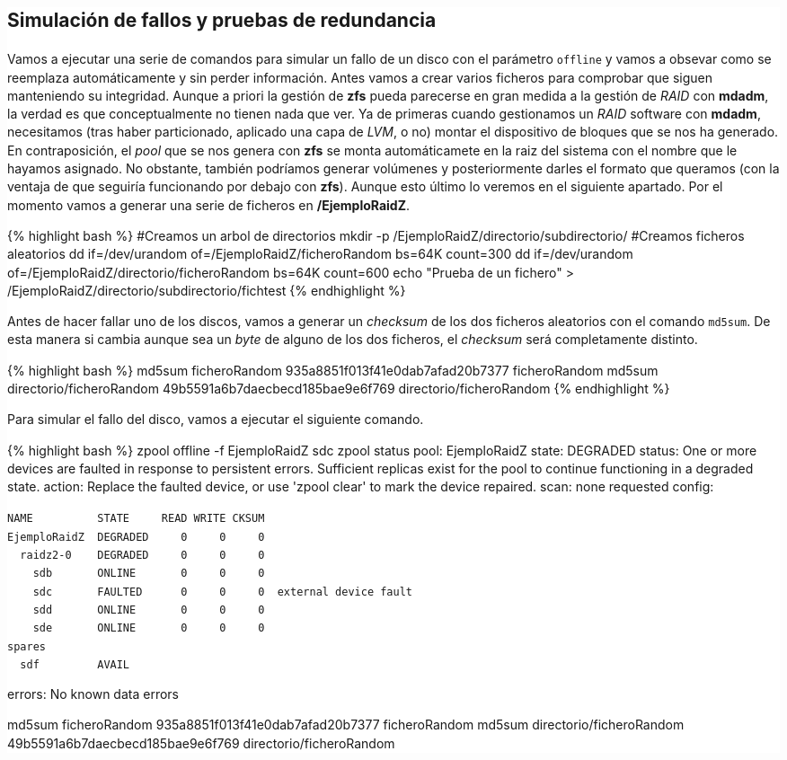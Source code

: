 ## Simulación de fallos y pruebas de redundancia

Vamos a ejecutar una serie de comandos para simular un fallo de un disco con el parámetro `offline` y vamos a obsevar como se reemplaza automáticamente y sin perder información. Antes vamos a crear varios ficheros para comprobar que siguen manteniendo su integridad. 
Aunque a priori la gestión de **zfs** pueda parecerse en gran medida a la gestión de _RAID_ con **mdadm**, la verdad es que conceptualmente no tienen nada que ver. Ya de primeras cuando gestionamos un _RAID_ software con **mdadm**, necesitamos (tras haber particionado, aplicado una capa de _LVM_, o no) montar el dispositivo de bloques que se nos ha generado. En contraposición, el _pool_ que se nos genera con **zfs** se monta automáticamete en la raiz del sistema con el nombre que le hayamos asignado. No obstante, también podríamos generar volúmenes y posteriormente darles el formato que queramos (con la ventaja de que seguiría funcionando por debajo con **zfs**). Aunque esto último lo veremos en el siguiente apartado.
Por el momento vamos a generar una serie de ficheros en **/EjemploRaidZ**.

{% highlight bash %}
#Creamos un arbol de directorios
mkdir -p /EjemploRaidZ/directorio/subdirectorio/
#Creamos ficheros aleatorios
dd if=/dev/urandom of=/EjemploRaidZ/ficheroRandom bs=64K count=300
dd if=/dev/urandom of=/EjemploRaidZ/directorio/ficheroRandom bs=64K count=600
echo "Prueba de un fichero" > /EjemploRaidZ/directorio/subdirectorio/fichtest
{% endhighlight %}

Antes de hacer fallar uno de los discos, vamos a generar un _checksum_ de los dos ficheros aleatorios con el comando `md5sum`. De esta manera si cambia aunque sea un _byte_ de alguno de los dos ficheros, el _checksum_ será completamente distinto.

{% highlight bash %}
md5sum ficheroRandom 
935a8851f013f41e0dab7afad20b7377  ficheroRandom
md5sum directorio/ficheroRandom 
49b5591a6b7daecbecd185bae9e6f769  directorio/ficheroRandom
{% endhighlight %}

Para simular el fallo del disco, vamos a ejecutar el siguiente comando.

{% highlight bash %}
zpool offline -f EjemploRaidZ sdc
zpool status
  pool: EjemploRaidZ
 state: DEGRADED
status: One or more devices are faulted in response to persistent errors.
	Sufficient replicas exist for the pool to continue functioning in a
	degraded state.
action: Replace the faulted device, or use 'zpool clear' to mark the device
	repaired.
  scan: none requested
config:

	NAME          STATE     READ WRITE CKSUM
	EjemploRaidZ  DEGRADED     0     0     0
	  raidz2-0    DEGRADED     0     0     0
	    sdb       ONLINE       0     0     0
	    sdc       FAULTED      0     0     0  external device fault
	    sdd       ONLINE       0     0     0
	    sde       ONLINE       0     0     0
	spares
	  sdf         AVAIL

errors: No known data errors

md5sum ficheroRandom 
935a8851f013f41e0dab7afad20b7377  ficheroRandom
md5sum directorio/ficheroRandom 
49b5591a6b7daecbecd185bae9e6f769  directorio/ficheroRandom